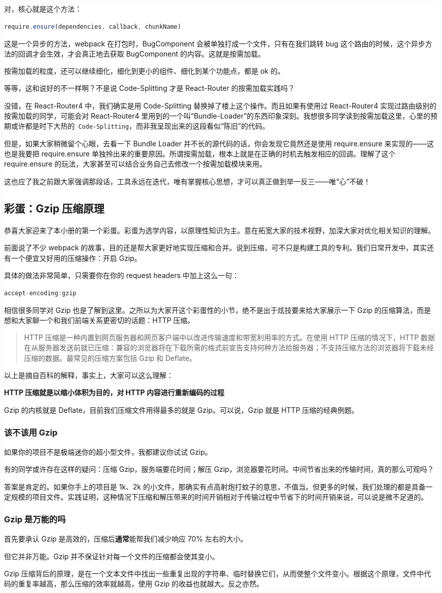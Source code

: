 对，核心就是这个方法：

```js
require.ensure(dependencies, callback, chunkName)
```

这是一个异步的方法，webpack 在打包时，BugComponent 会被单独打成一个文件，只有在我们跳转 bug 这个路由的时候，这个异步方法的回调才会生效，才会真正地去获取 BugComponent 的内容。这就是按需加载。

按需加载的粒度，还可以继续细化，细化到更小的组件、细化到某个功能点，都是 ok 的。

等等，这和说好的不一样啊？不是说 Code-Splitting 才是 React-Router 的按需加载实践吗？

没错，在 React-Router4 中，我们确实是用 Code-Splitting 替换掉了楼上这个操作。而且如果有使用过 React-Router4 实现过路由级别的按需加载的同学，可能会对 React-Router4 里用到的一个叫“Bundle-Loader”的东西印象深刻。我想很多同学读到按需加载这里，心里的预期或许都是时下大热的` Code-Splitting`，而非我呈现出来的这段看似“陈旧”的代码。

但是，如果大家稍微留个心眼，去看一下 Bundle Loader 并不长的源代码的话，你会发现它竟然还是使用 require.ensure 来实现的——这也是我要把 require.ensure 单独拎出来的重要原因。所谓按需加载，根本上就是在正确的时机去触发相应的回调。理解了这个 require.ensure 的玩法，大家甚至可以结合业务自己去修改一个按需加载模块来用。

这也应了我之前跟大家强调那段话，工具永远在迭代，唯有掌握核心思想，才可以真正做到举一反三——唯“心”不破！

## 彩蛋：Gzip 压缩原理

恭喜大家迎来了本小册的第一个彩蛋。彩蛋为选学内容，以原理性知识为主。意在拓宽大家的技术视野，加深大家对优化相关知识的理解。

前面说了不少 webpack 的故事，目的还是帮大家更好地实现压缩和合并。说到压缩，可不只是构建工具的专利。我们日常开发中，其实还有一个便宜又好用的压缩操作：开启 Gzip。

具体的做法非常简单，只需要你在你的 request headers 中加上这么一句：

```js
accept-encoding:gzip
```

相信很多同学对 Gzip 也是了解到这里。之所以为大家开这个彩蛋性的小节，绝不是出于炫技要来给大家展示一下 Gzip 的压缩算法，而是想和大家聊一个和我们前端关系更密切的话题：HTTP 压缩。

> HTTP 压缩是一种内置到网页服务器和网页客户端中以改进传输速度和带宽利用率的方式。在使用 HTTP 压缩的情况下，HTTP 数据在从服务器发送前就已压缩：兼容的浏览器将在下载所需的格式前宣告支持何种方法给服务器；不支持压缩方法的浏览器将下载未经压缩的数据。最常见的压缩方案包括 Gzip 和 Deflate。

以上是摘自百科的解释，事实上，大家可以这么理解：

**HTTP 压缩就是以缩小体积为目的，对 HTTP 内容进行重新编码的过程**

Gzip 的内核就是 Deflate，目前我们压缩文件用得最多的就是 Gzip。可以说，Gzip 就是 HTTP 压缩的经典例题。

### 该不该用 Gzip

如果你的项目不是极端迷你的超小型文件，我都建议你试试 Gzip。

有的同学或许存在这样的疑问：压缩 Gzip，服务端要花时间；解压 Gzip，浏览器要花时间。中间节省出来的传输时间，真的那么可观吗？

答案是肯定的。如果你手上的项目是 1k、2k 的小文件，那确实有点高射炮打蚊子的意思，不值当。但更多的时候，我们处理的都是具备一定规模的项目文件。实践证明，这种情况下压缩和解压带来的时间开销相对于传输过程中节省下的时间开销来说，可以说是微不足道的。

### Gzip 是万能的吗

首先要承认 Gzip 是高效的，压缩后**通常**能帮我们减少响应 70% 左右的大小。

但它并非万能。Gzip 并不保证针对每一个文件的压缩都会使其变小。

Gzip 压缩背后的原理，是在一个文本文件中找出一些重复出现的字符串、临时替换它们，从而使整个文件变小。根据这个原理，文件中代码的重复率越高，那么压缩的效率就越高，使用 Gzip 的收益也就越大。反之亦然。
